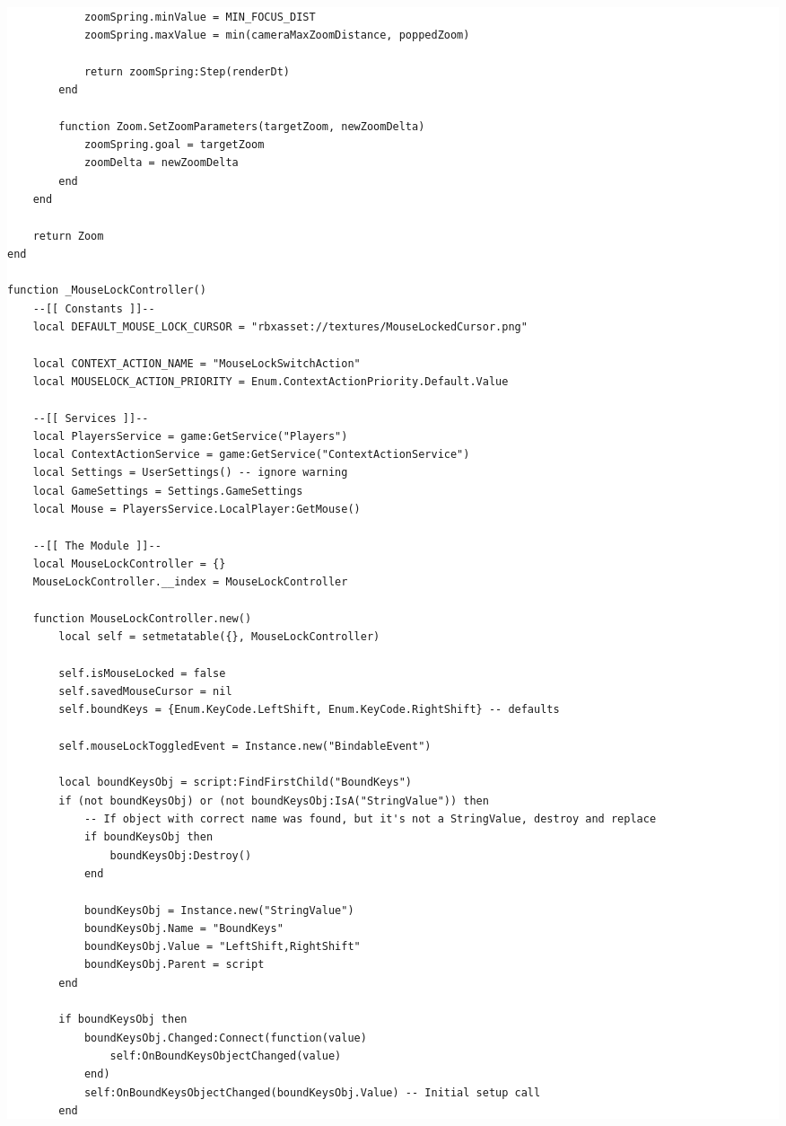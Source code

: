				zoomSpring.minValue = MIN_FOCUS_DIST
				zoomSpring.maxValue = min(cameraMaxZoomDistance, poppedZoom)

				return zoomSpring:Step(renderDt)
			end

			function Zoom.SetZoomParameters(targetZoom, newZoomDelta)
				zoomSpring.goal = targetZoom
				zoomDelta = newZoomDelta
			end
		end

		return Zoom
	end

	function _MouseLockController()
		--[[ Constants ]]--
		local DEFAULT_MOUSE_LOCK_CURSOR = "rbxasset://textures/MouseLockedCursor.png"

		local CONTEXT_ACTION_NAME = "MouseLockSwitchAction"
		local MOUSELOCK_ACTION_PRIORITY = Enum.ContextActionPriority.Default.Value

		--[[ Services ]]--
		local PlayersService = game:GetService("Players")
		local ContextActionService = game:GetService("ContextActionService")
		local Settings = UserSettings()	-- ignore warning
		local GameSettings = Settings.GameSettings
		local Mouse = PlayersService.LocalPlayer:GetMouse()

		--[[ The Module ]]--
		local MouseLockController = {}
		MouseLockController.__index = MouseLockController

		function MouseLockController.new()
			local self = setmetatable({}, MouseLockController)

			self.isMouseLocked = false
			self.savedMouseCursor = nil
			self.boundKeys = {Enum.KeyCode.LeftShift, Enum.KeyCode.RightShift} -- defaults

			self.mouseLockToggledEvent = Instance.new("BindableEvent")

			local boundKeysObj = script:FindFirstChild("BoundKeys")
			if (not boundKeysObj) or (not boundKeysObj:IsA("StringValue")) then
				-- If object with correct name was found, but it's not a StringValue, destroy and replace
				if boundKeysObj then
					boundKeysObj:Destroy()
				end

				boundKeysObj = Instance.new("StringValue")
				boundKeysObj.Name = "BoundKeys"
				boundKeysObj.Value = "LeftShift,RightShift"
				boundKeysObj.Parent = script
			end

			if boundKeysObj then
				boundKeysObj.Changed:Connect(function(value)
					self:OnBoundKeysObjectChanged(value)
				end)
				self:OnBoundKeysObjectChanged(boundKeysObj.Value) -- Initial setup call
			end
